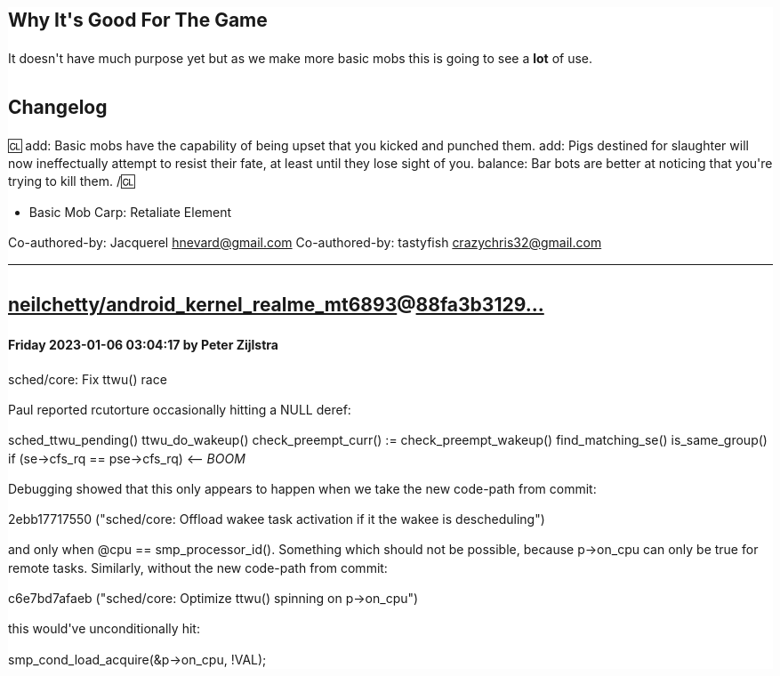 ## Why It's Good For The Game

It doesn't have much purpose yet but as we make more basic mobs this is
going to see a **lot** of use.

## Changelog

:cl:
add: Basic mobs have the capability of being upset that you kicked and
punched them.
add: Pigs destined for slaughter will now ineffectually attempt to
resist their fate, at least until they lose sight of you.
balance: Bar bots are better at noticing that you're trying to kill
them.
/:cl:

* Basic Mob Carp: Retaliate Element

Co-authored-by: Jacquerel <hnevard@gmail.com>
Co-authored-by: tastyfish <crazychris32@gmail.com>

---
## [neilchetty/android_kernel_realme_mt6893](https://github.com/neilchetty/android_kernel_realme_mt6893)@[88fa3b3129...](https://github.com/neilchetty/android_kernel_realme_mt6893/commit/88fa3b31291117e9e3f94891335cc8de37a0ad23)
#### Friday 2023-01-06 03:04:17 by Peter Zijlstra

sched/core: Fix ttwu() race

Paul reported rcutorture occasionally hitting a NULL deref:

  sched_ttwu_pending()
    ttwu_do_wakeup()
      check_preempt_curr() := check_preempt_wakeup()
        find_matching_se()
          is_same_group()
            if (se->cfs_rq == pse->cfs_rq) <-- *BOOM*

Debugging showed that this only appears to happen when we take the new
code-path from commit:

  2ebb17717550 ("sched/core: Offload wakee task activation if it the wakee is descheduling")

and only when @cpu == smp_processor_id(). Something which should not
be possible, because p->on_cpu can only be true for remote tasks.
Similarly, without the new code-path from commit:

  c6e7bd7afaeb ("sched/core: Optimize ttwu() spinning on p->on_cpu")

this would've unconditionally hit:

  smp_cond_load_acquire(&p->on_cpu, !VAL);

